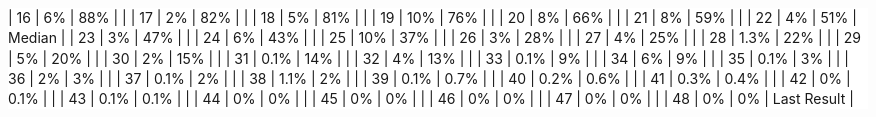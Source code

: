 | 16 | 6% | 88% |  |
| 17 | 2% | 82% |  |
| 18 | 5% | 81% |  |
| 19 | 10% | 76% |  |
| 20 | 8% | 66% |  |
| 21 | 8% | 59% |  |
| 22 | 4% | 51% | Median |
| 23 | 3% | 47% |  |
| 24 | 6% | 43% |  |
| 25 | 10% | 37% |  |
| 26 | 3% | 28% |  |
| 27 | 4% | 25% |  |
| 28 | 1.3% | 22% |  |
| 29 | 5% | 20% |  |
| 30 | 2% | 15% |  |
| 31 | 0.1% | 14% |  |
| 32 | 4% | 13% |  |
| 33 | 0.1% | 9% |  |
| 34 | 6% | 9% |  |
| 35 | 0.1% | 3% |  |
| 36 | 2% | 3% |  |
| 37 | 0.1% | 2% |  |
| 38 | 1.1% | 2% |  |
| 39 | 0.1% | 0.7% |  |
| 40 | 0.2% | 0.6% |  |
| 41 | 0.3% | 0.4% |  |
| 42 | 0% | 0.1% |  |
| 43 | 0.1% | 0.1% |  |
| 44 | 0% | 0% |  |
| 45 | 0% | 0% |  |
| 46 | 0% | 0% |  |
| 47 | 0% | 0% |  |
| 48 | 0% | 0% | Last Result |
